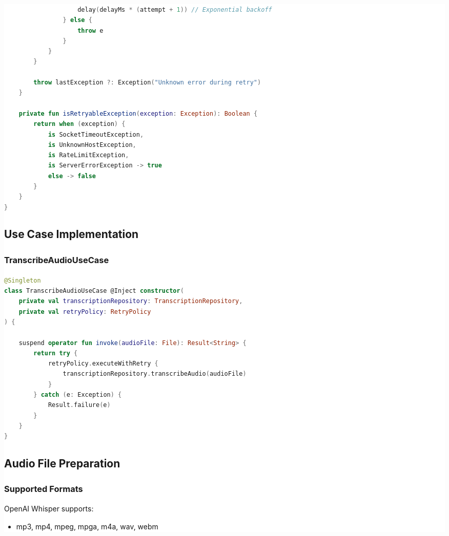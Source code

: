 ```kotlin
                    delay(delayMs * (attempt + 1)) // Exponential backoff
                } else {
                    throw e
                }
            }
        }
        
        throw lastException ?: Exception("Unknown error during retry")
    }
    
    private fun isRetryableException(exception: Exception): Boolean {
        return when (exception) {
            is SocketTimeoutException,
            is UnknownHostException,
            is RateLimitException,
            is ServerErrorException -> true
            else -> false
        }
    }
}
```

## Use Case Implementation

### TranscribeAudioUseCase

```kotlin
@Singleton
class TranscribeAudioUseCase @Inject constructor(
    private val transcriptionRepository: TranscriptionRepository,
    private val retryPolicy: RetryPolicy
) {
    
    suspend operator fun invoke(audioFile: File): Result<String> {
        return try {
            retryPolicy.executeWithRetry {
                transcriptionRepository.transcribeAudio(audioFile)
            }
        } catch (e: Exception) {
            Result.failure(e)
        }
    }
}
```

## Audio File Preparation

### Supported Formats

OpenAI Whisper supports:
- mp3, mp4, mpeg, mpga, m4a, wav, webm
